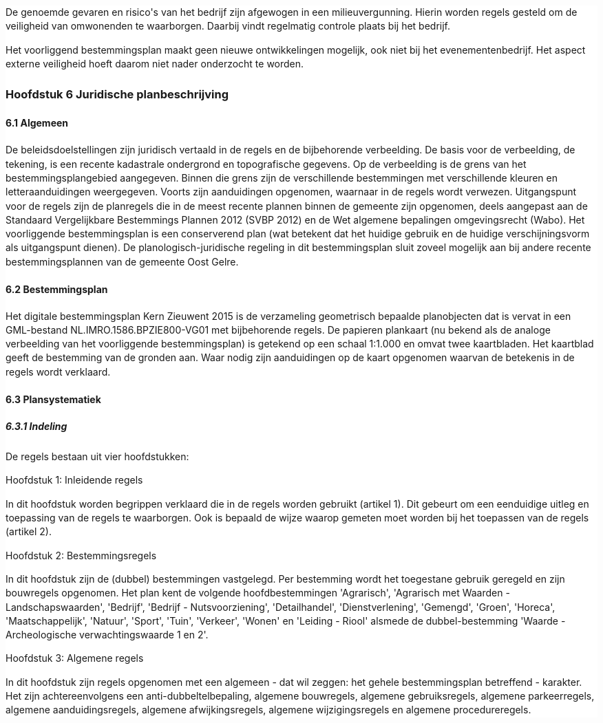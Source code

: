 De genoemde gevaren en risico's van het bedrijf zijn afgewogen in een milieuvergunning. Hierin worden regels gesteld om de veiligheid van omwonenden te waarborgen. Daarbij vindt regelmatig controle plaats bij het bedrijf.

Het voorliggend bestemmingsplan maakt geen nieuwe ontwikkelingen mogelijk, ook niet bij het evenementenbedrijf. Het aspect externe veiligheid hoeft daarom niet nader onderzocht te worden.

### Hoofdstuk 6 Juridische planbeschrijving

#### 6\.1 Algemeen

De beleidsdoelstellingen zijn juridisch vertaald in de regels en de bijbehorende verbeelding. De basis voor de verbeelding, de tekening, is een recente kadastrale ondergrond en topografische gegevens. Op de verbeelding is de grens van het bestemmingsplangebied aangegeven. Binnen die grens zijn de verschillende bestemmingen met verschillende kleuren en letteraanduidingen weergegeven. Voorts zijn aanduidingen opgenomen, waarnaar in de regels wordt verwezen. Uitgangspunt voor de regels zijn de planregels die in de meest recente plannen binnen de gemeente zijn opgenomen, deels aangepast aan de Standaard Vergelijkbare Bestemmings Plannen 2012 (SVBP 2012\) en de Wet algemene bepalingen omgevingsrecht (Wabo). Het voorliggende bestemmingsplan is een conserverend plan (wat betekent dat het huidige gebruik en de huidige verschijningsvorm als uitgangspunt dienen). De planologisch\-juridische regeling in dit bestemmingsplan sluit zoveel mogelijk aan bij andere recente bestemmingsplannen van de gemeente Oost Gelre.

#### 6\.2 Bestemmingsplan

Het digitale bestemmingsplan Kern Zieuwent 2015 is de verzameling geometrisch bepaalde planobjecten dat is vervat in een GML\-bestand NL.IMRO.1586\.BPZIE800\-VG01 met bijbehorende regels. De papieren plankaart (nu bekend als de analoge verbeelding van het voorliggende bestemmingsplan) is getekend op een schaal 1:1\.000 en omvat twee kaartbladen. Het kaartblad geeft de bestemming van de gronden aan. Waar nodig zijn aanduidingen op de kaart opgenomen waarvan de betekenis in de regels wordt verklaard.

#### 6\.3 Plansystematiek

##### 6\.3\.1 Indeling

De regels bestaan uit vier hoofdstukken:

Hoofdstuk 1: Inleidende regels

In dit hoofdstuk worden begrippen verklaard die in de regels worden gebruikt (artikel 1\). Dit gebeurt om een eenduidige uitleg en toepassing van de regels te waarborgen. Ook is bepaald de wijze waarop gemeten moet worden bij het toepassen van de regels (artikel 2\).

Hoofdstuk 2: Bestemmingsregels

In dit hoofdstuk zijn de (dubbel) bestemmingen vastgelegd. Per bestemming wordt het toegestane gebruik geregeld en zijn bouwregels opgenomen. Het plan kent de volgende hoofdbestemmingen 'Agrarisch', 'Agrarisch met Waarden \- Landschapswaarden', 'Bedrijf', 'Bedrijf \- Nutsvoorziening', 'Detailhandel', 'Dienstverlening', 'Gemengd', 'Groen', 'Horeca', 'Maatschappelijk', 'Natuur', 'Sport', 'Tuin', 'Verkeer', 'Wonen' en 'Leiding \- Riool' alsmede de dubbel\-bestemming 'Waarde \- Archeologische verwachtingswaarde 1 en 2'.

Hoofdstuk 3: Algemene regels

In dit hoofdstuk zijn regels opgenomen met een algemeen \- dat wil zeggen: het gehele bestemmingsplan betreffend \- karakter. Het zijn achtereenvolgens een anti\-dubbeltelbepaling, algemene bouwregels, algemene gebruiksregels, algemene parkeerregels, algemene aanduidingsregels, algemene afwijkingsregels, algemene wijzigingsregels en algemene procedureregels.
